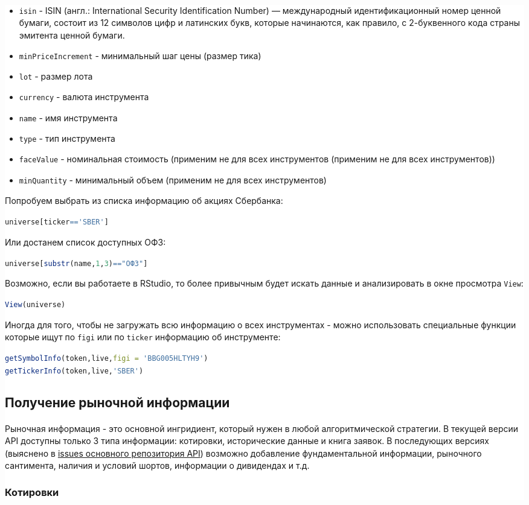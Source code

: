-   `isin` - ISIN (англ.: International Security Identification Number)
    — международный идентификационный номер ценной бумаги, состоит из 12
    символов цифр и латинских букв, которые начинаются, как правило, с
    2-буквенного кода страны эмитента ценной бумаги.

-   `minPriceIncrement` - минимальный шаг цены (размер тика)

-   `lot` - размер лота

-   `currency` - валюта инструмента

-   `name` - имя инструмента

-   `type` - тип инструмента

-   `faceValue` - номинальная стоимость (применим не для всех
    инструментов (применим не для всех инструментов))

-   `minQuantity` - минимальный объем (применим не для всех
    инструментов)

Попробуем выбрать из списка информацию об акциях Сбербанка:

``` r
universe[ticker=='SBER']
```

Или достанем список доступных ОФЗ:

``` r
universe[substr(name,1,3)=="ОФЗ"]
```

Возможно, если вы работаете в RStudio, то более привычным будет искать
данные и анализировать в окне просмотра `View`:

``` r
View(universe)
```

Иногда для того, чтобы не загружать всю информацию о всех инструментах -
можно использовать специальные функции которые ищут по `figi` или по
`ticker` информацию об инструменте:

``` r
getSymbolInfo(token,live,figi = 'BBG005HLTYH9')
getTickerInfo(token,live,'SBER')
```

## Получение рыночной информации

Рыночная информация - это основной ингридиент, который нужен в любой
алгоритмической стратегии. В текущей версии API доступны только 3 типа
информации: котировки, исторические данные и книга заявок. В последующих
версиях (выяснено в [issues основного репозитория
API](https://github.com/TinkoffCreditSystems/invest-openapi/issues))
возможно добавление фундаментальной информации, рыночного сантимента,
наличия и условий шортов, информации о дивидендах и т.д.

### Котировки
